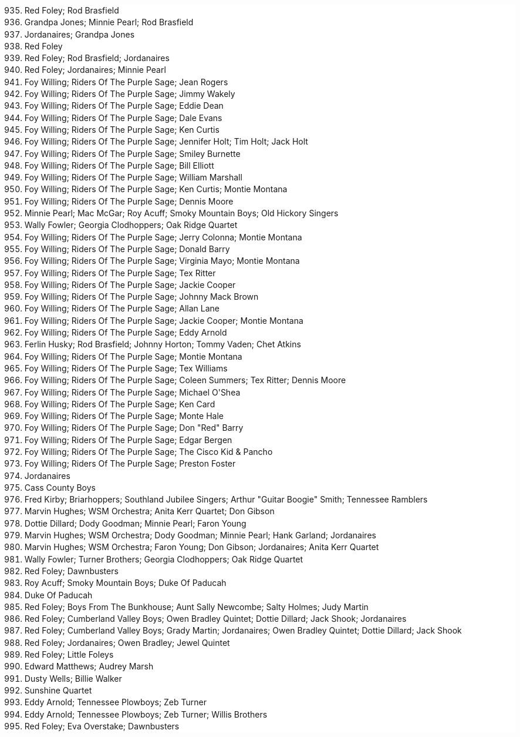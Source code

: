 935. Red Foley; Rod Brasfield
936. Grandpa Jones; Minnie Pearl; Rod Brasfield
937. Jordanaires; Grandpa Jones
938. Red Foley
939. Red Foley; Rod Brasfield; Jordanaires
940. Red Foley; Jordanaires; Minnie Pearl
941. Foy Willing; Riders Of The Purple Sage; Jean Rogers
942. Foy Willing; Riders Of The Purple Sage; Jimmy Wakely
943. Foy Willing; Riders Of The Purple Sage; Eddie Dean
944. Foy Willing; Riders Of The Purple Sage; Dale Evans
945. Foy Willing; Riders Of The Purple Sage; Ken Curtis
946. Foy Willing; Riders Of The Purple Sage; Jennifer Holt; Tim Holt; Jack Holt
947. Foy Willing; Riders Of The Purple Sage; Smiley Burnette
948. Foy Willing; Riders Of The Purple Sage; Bill Elliott
949. Foy Willing; Riders Of The Purple Sage; William Marshall
950. Foy Willing; Riders Of The Purple Sage; Ken Curtis; Montie Montana
951. Foy Willing; Riders Of The Purple Sage; Dennis Moore
952. Minnie Pearl; Mac McGar; Roy Acuff; Smoky Mountain Boys; Old Hickory Singers
953. Wally Fowler; Georgia Clodhoppers; Oak Ridge Quartet
954. Foy Willing; Riders Of The Purple Sage; Jerry Colonna; Montie Montana
955. Foy Willing; Riders Of The Purple Sage; Donald Barry
956. Foy Willing; Riders Of The Purple Sage; Virginia Mayo; Montie Montana
957. Foy Willing; Riders Of The Purple Sage; Tex Ritter
958. Foy Willing; Riders Of The Purple Sage; Jackie Cooper
959. Foy Willing; Riders Of The Purple Sage; Johnny Mack Brown
960. Foy Willing; Riders Of The Purple Sage; Allan Lane
961. Foy Willing; Riders Of The Purple Sage; Jackie Cooper; Montie Montana
962. Foy Willing; Riders Of The Purple Sage; Eddy Arnold
963. Ferlin Husky; Rod Brasfield; Johnny Horton; Tommy Vaden; Chet Atkins
964. Foy Willing; Riders Of The Purple Sage; Montie Montana
965. Foy Willing; Riders Of The Purple Sage; Tex Williams
966. Foy Willing; Riders Of The Purple Sage; Coleen Summers; Tex Ritter; Dennis Moore
967. Foy Willing; Riders Of The Purple Sage; Michael O'Shea
968. Foy Willing; Riders Of The Purple Sage; Ken Card
969. Foy Willing; Riders Of The Purple Sage; Monte Hale
970. Foy Willing; Riders Of The Purple Sage; Don "Red" Barry
971. Foy Willing; Riders Of The Purple Sage; Edgar Bergen
972. Foy Willing; Riders Of The Purple Sage; The Cisco Kid & Pancho
973. Foy Willing; Riders Of The Purple Sage; Preston Foster
974. Jordanaires
975. Cass County Boys
976. Fred Kirby; Briarhoppers; Southland Jubilee Singers; Arthur "Guitar Boogie" Smith; Tennessee Ramblers
977. Marvin Hughes; WSM Orchestra; Anita Kerr Quartet; Don Gibson
978. Dottie Dillard; Dody Goodman; Minnie Pearl; Faron Young
979. Marvin Hughes; WSM Orchestra; Dody Goodman; Minnie Pearl; Hank Garland; Jordanaires
980. Marvin Hughes; WSM Orchestra; Faron Young; Don Gibson; Jordanaires; Anita Kerr Quartet
981. Wally Fowler; Turner Brothers; Georgia Clodhoppers; Oak Ridge Quartet
982. Red Foley; Dawnbusters
983. Roy Acuff; Smoky Mountain Boys; Duke Of Paducah
984. Duke Of Paducah
985. Red Foley; Boys From The Bunkhouse; Aunt Sally Newcombe; Salty Holmes; Judy Martin
986. Red Foley; Cumberland Valley Boys; Owen Bradley Quintet; Dottie Dillard; Jack Shook; Jordanaires
987. Red Foley; Cumberland Valley Boys; Grady Martin; Jordanaires; Owen Bradley Quintet; Dottie Dillard; Jack Shook
988. Red Foley; Jordanaires; Owen Bradley; Jewel Quintet
989. Red Foley; Little Foleys
990. Edward Matthews; Audrey Marsh
991. Dusty Wells; Billie Walker
992. Sunshine Quartet
993. Eddy Arnold; Tennessee Plowboys; Zeb Turner
994. Eddy Arnold; Tennessee Plowboys; Zeb Turner; Willis Brothers
995. Red Foley; Eva Overstake; Dawnbusters